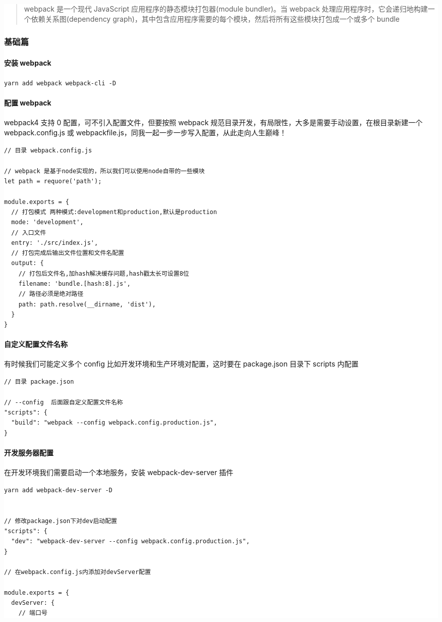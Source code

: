 > webpack 是一个现代 JavaScript 应用程序的静态模块打包器(module bundler)。当 webpack 处理应用程序时，它会递归地构建一个依赖关系图(dependency graph)，其中包含应用程序需要的每个模块，然后将所有这些模块打包成一个或多个 bundle

### 基础篇

#### 安装 webpack

```
yarn add webpack webpack-cli -D
```

#### 配置 webpack

webpack4 支持 0 配置，可不引入配置文件，但要按照 webpack 规范目录开发，有局限性，大多是需要手动设置，在根目录新建一个 webpack.config.js 或 webpackfile.js，同我一起一步一步写入配置，从此走向人生巅峰！

```
// 目录 webpack.config.js

// webpack 是基于node实现的，所以我们可以使用node自带的一些模块
let path = requore('path');

module.exports = {
  // 打包模式 两种模式:development和production,默认是production
  mode: 'development',
  // 入口文件
  entry: './src/index.js',
  // 打包完成后输出文件位置和文件名配置
  output: {
    // 打包后文件名,加hash解决缓存问题,hash戳太长可设置8位
    filename: 'bundle.[hash:8].js',
    // 路径必须是绝对路径
    path: path.resolve(__dirname, 'dist'),
  }
}
```

#### 自定义配置文件名称

有时候我们可能定义多个 config 比如开发环境和生产环境对配置，这时要在 package.json 目录下 scripts 内配置

```
// 目录 package.json

// --config  后面跟自定义配置文件名称
"scripts": {
  "build": "webpack --config webpack.config.production.js",
}
```

#### 开发服务器配置

在开发环境我们需要启动一个本地服务，安装 webpack-dev-server 插件

```
yarn add webpack-dev-server -D


// 修改package.json下对dev启动配置
"scripts": {
  "dev": "webpack-dev-server --config webpack.config.production.js",
}

// 在webpack.config.js内添加对devServer配置

module.exports = {
  devServer: {
    // 端口号
```